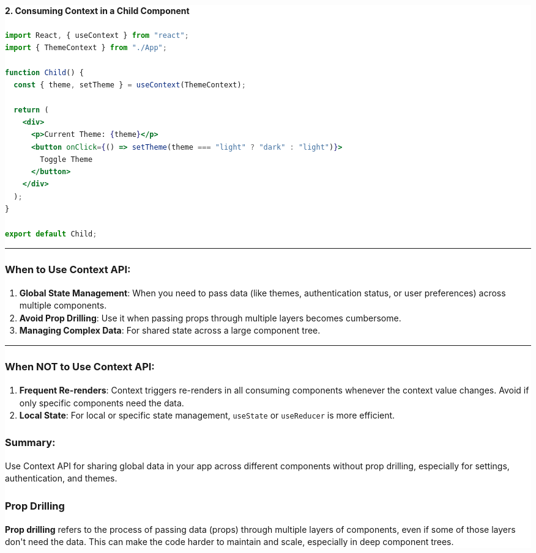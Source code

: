 #### 2. **Consuming Context in a Child Component**  
```jsx
import React, { useContext } from "react";
import { ThemeContext } from "./App";

function Child() {
  const { theme, setTheme } = useContext(ThemeContext);

  return (
    <div>
      <p>Current Theme: {theme}</p>
      <button onClick={() => setTheme(theme === "light" ? "dark" : "light")}>
        Toggle Theme
      </button>
    </div>
  );
}

export default Child;
```

---

### **When to Use Context API:**
1. **Global State Management**: When you need to pass data (like themes, authentication status, or user preferences) across multiple components.
2. **Avoid Prop Drilling**: Use it when passing props through multiple layers becomes cumbersome.
3. **Managing Complex Data**: For shared state across a large component tree.

---

### **When NOT to Use Context API:**
1. **Frequent Re-renders**: Context triggers re-renders in all consuming components whenever the context value changes. Avoid if only specific components need the data.
2. **Local State**: For local or specific state management, `useState` or `useReducer` is more efficient.

### **Summary:**  
Use Context API for sharing global data in your app across different components without prop drilling, especially for settings, authentication, and themes.











### **Prop Drilling**  
**Prop drilling** refers to the process of passing data (props) through multiple layers of components, even if some of those layers don't need the data. This can make the code harder to maintain and scale, especially in deep component trees.
